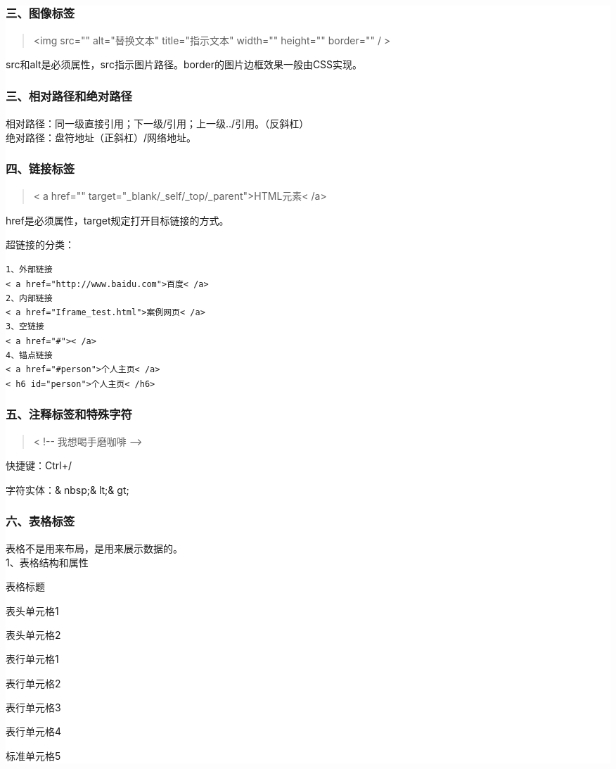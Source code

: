 ### 三、图像标签

> <img src="" alt="替换文本" title="指示文本" width="" height="" border="" / >

src和alt是必须属性，src指示图片路径。border的图片边框效果一般由CSS实现。

### 三、相对路径和绝对路径

相对路径：同一级直接引用；下一级/引用；上一级../引用。（反斜杠）  
绝对路径：盘符地址（正斜杠）/网络地址。

### 四、链接标签

> < a href="" target="\_blank/\_self/\_top/\_parent">HTML元素< /a>

href是必须属性，target规定打开目标链接的方式。

超链接的分类：

    1、外部链接
    < a href="http://www.baidu.com">百度< /a>
    2、内部链接
    < a href="Iframe_test.html">案例网页< /a>
    3、空链接
    < a href="#">< /a>
    4、锚点链接
    < a href="#person">个人主页< /a>
    < h6 id="person">个人主页< /h6>
    

### 五、注释标签和特殊字符

> < !-- 我想喝手磨咖啡 -->

快捷键：Ctrl+/

字符实体：& nbsp;& lt;& gt;

### 六、表格标签

表格不是用来布局，是用来展示数据的。  
1、表格结构和属性

表格标题

表头单元格1

表头单元格2

表行单元格1

表行单元格2

表行单元格3

表行单元格4

标准单元格5
